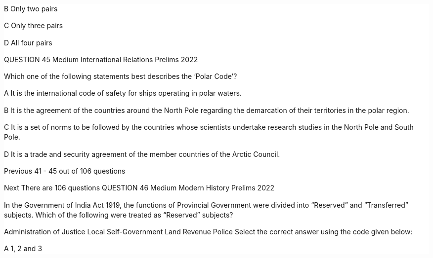 
B
Only two pairs


C
Only three pairs


D
All four pairs

QUESTION 45
Medium
International Relations
Prelims 2022

Which one of the following statements best describes the ‘Polar Code’?


A
It is the international code of safety for ships operating in polar waters.


B
It is the agreement of the countries around the North Pole regarding the demarcation of their territories in the polar region.


C
It is a set of norms to be followed by the countries whose scientists undertake research studies in the North Pole and South Pole.


D
It is a trade and security agreement of the member countries of the Arctic Council.


Previous
41 - 45 out of 106 questions

Next
There are 106 questions
QUESTION 46
Medium
Modern History
Prelims 2022

In the Government of India Act 1919, the functions of Provincial Government were divided into “Reserved” and “Transferred” subjects. Which of the following were treated as “Reserved” subjects?

Administration of Justice
Local Self-Government
Land Revenue
Police
Select the correct answer using the code given below:


A
1, 2 and 3
